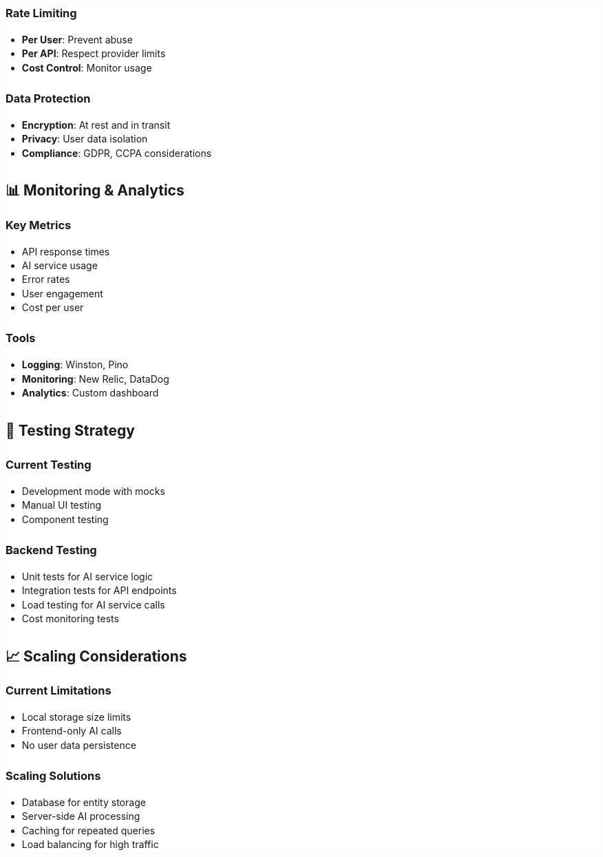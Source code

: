 ### Rate Limiting
- **Per User**: Prevent abuse
- **Per API**: Respect provider limits
- **Cost Control**: Monitor usage

### Data Protection
- **Encryption**: At rest and in transit
- **Privacy**: User data isolation
- **Compliance**: GDPR, CCPA considerations

## 📊 Monitoring & Analytics

### Key Metrics
- API response times
- AI service usage
- Error rates
- User engagement
- Cost per user

### Tools
- **Logging**: Winston, Pino
- **Monitoring**: New Relic, DataDog
- **Analytics**: Custom dashboard

## 🧪 Testing Strategy

### Current Testing
- Development mode with mocks
- Manual UI testing
- Component testing

### Backend Testing
- Unit tests for AI service logic
- Integration tests for API endpoints
- Load testing for AI service calls
- Cost monitoring tests

## 📈 Scaling Considerations

### Current Limitations
- Local storage size limits
- Frontend-only AI calls
- No user data persistence

### Scaling Solutions
- Database for entity storage
- Server-side AI processing
- Caching for repeated queries
- Load balancing for high traffic
